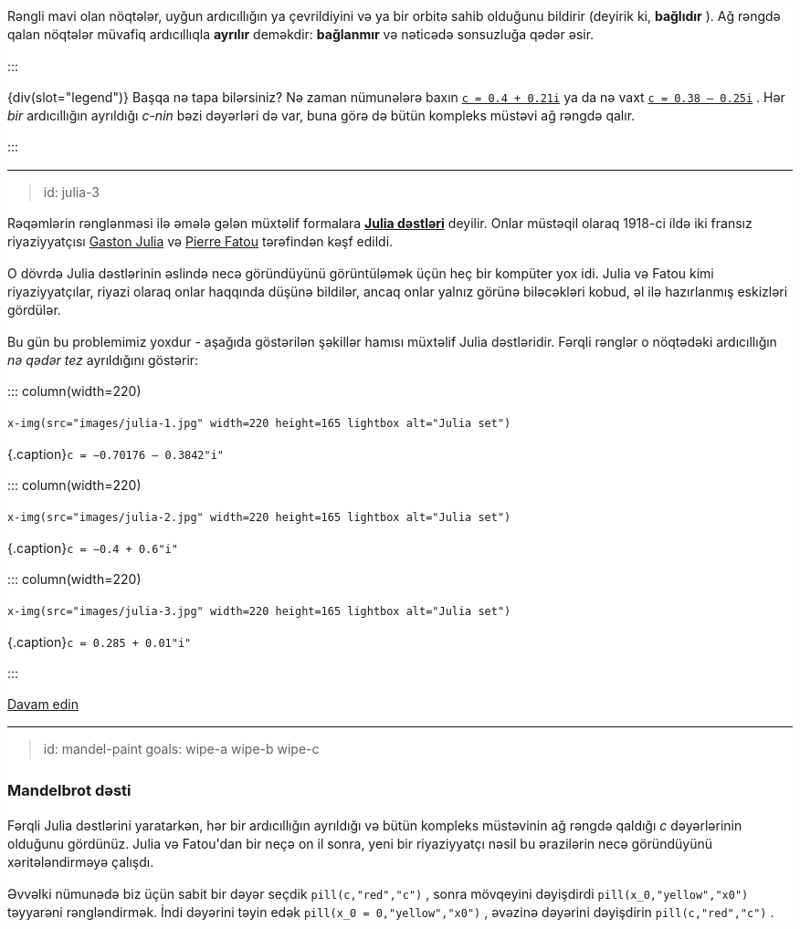 Rəngli mavi olan nöqtələr, uyğun ardıcıllığın ya çevrildiyini və ya bir orbitə sahib olduğunu bildirir (deyirik ki, __bağlıdır__ ). Ağ rəngdə qalan nöqtələr müvafiq ardıcıllıqla __ayrılır__ deməkdir: __bağlanmır__ və nəticədə sonsuzluğa qədər əsir. 

:::

{div(slot="legend")} Başqa nə tapa bilərsiniz? Nə zaman nümunələrə baxın [`c = 0.4 + 0.21i`](action:animate(0.4,0.21)) ya da nə vaxt [`c = 0.38 – 0.25i`](action:animate(0.38,-0.25)) . Hər _bir_ ardıcıllığın ayrıldığı _c-nin_ bəzi dəyərləri də var, buna görə də bütün kompleks müstəvi ağ rəngdə qalır. 

:::

---
> id: julia-3

Rəqəmlərin rənglənməsi ilə əmələ gələn müxtəlif formalara [__Julia dəstləri__](gloss:julia-set) deyilir. Onlar müstəqil olaraq 1918-ci ildə iki fransız riyaziyyatçısı [Gaston Julia](bio:julia) və [Pierre Fatou](bio:fatou) tərəfindən kəşf edildi. 

O dövrdə Julia dəstlərinin əslində necə göründüyünü görüntüləmək üçün heç bir kompüter yox idi. Julia və Fatou kimi riyaziyyatçılar, riyazi olaraq onlar haqqında düşünə bildilər, ancaq onlar yalnız görünə biləcəkləri kobud, əl ilə hazırlanmış eskizləri gördülər. 

Bu gün bu problemimiz yoxdur - aşağıda göstərilən şəkillər hamısı müxtəlif Julia dəstləridir. Fərqli rənglər o nöqtədəki ardıcıllığın _nə qədər tez_ ayrıldığını göstərir: 

::: column(width=220)

    x-img(src="images/julia-1.jpg" width=220 height=165 lightbox alt="Julia set")

{.caption}`c = −0.70176 – 0.3842"i"`

::: column(width=220)

    x-img(src="images/julia-2.jpg" width=220 height=165 lightbox alt="Julia set")

{.caption}`c = −0.4 + 0.6"i"`

::: column(width=220)

    x-img(src="images/julia-3.jpg" width=220 height=165 lightbox alt="Julia set")

{.caption}`c = 0.285 + 0.01"i"`

:::

[Davam edin](btn:next) 

---
> id: mandel-paint
> goals: wipe-a wipe-b wipe-c

### Mandelbrot dəsti 

Fərqli Julia dəstlərini yaratarkən, hər bir ardıcıllığın ayrıldığı və bütün kompleks müstəvinin ağ rəngdə qaldığı _c_ dəyərlərinin olduğunu gördünüz. Julia və Fatou'dan bir neçə on il sonra, yeni bir riyaziyyatçı nəsil bu ərazilərin necə göründüyünü xəritələndirməyə çalışdı. 

Əvvəlki nümunədə biz üçün sabit bir dəyər seçdik `pill(c,"red","c")` , sonra mövqeyini dəyişdirdi `pill(x_0,"yellow","x0")` təyyarəni rəngləndirmək. İndi dəyərini təyin edək `pill(x_0 = 0,"yellow","x0")` , əvəzinə dəyərini dəyişdirin `pill(c,"red","c")` . 
